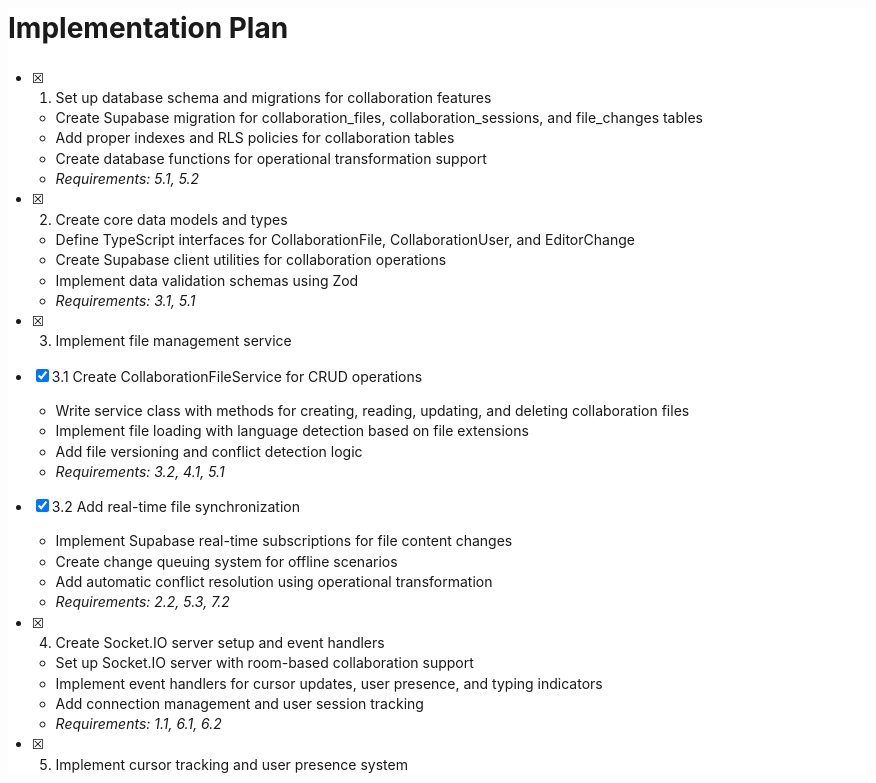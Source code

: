 # Implementation Plan

- [x] 1. Set up database schema and migrations for collaboration features





  - Create Supabase migration for collaboration_files, collaboration_sessions, and file_changes tables
  - Add proper indexes and RLS policies for collaboration tables
  - Create database functions for operational transformation support
  - _Requirements: 5.1, 5.2_

- [x] 2. Create core data models and types





  - Define TypeScript interfaces for CollaborationFile, CollaborationUser, and EditorChange
  - Create Supabase client utilities for collaboration operations
  - Implement data validation schemas using Zod
  - _Requirements: 3.1, 5.1_

- [x] 3. Implement file management service





- [x] 3.1 Create CollaborationFileService for CRUD operations


  - Write service class with methods for creating, reading, updating, and deleting collaboration files
  - Implement file loading with language detection based on file extensions
  - Add file versioning and conflict detection logic
  - _Requirements: 3.2, 4.1, 5.1_

- [x] 3.2 Add real-time file synchronization


  - Implement Supabase real-time subscriptions for file content changes
  - Create change queuing system for offline scenarios
  - Add automatic conflict resolution using operational transformation
  - _Requirements: 2.2, 5.3, 7.2_

- [x] 4. Create Socket.IO server setup and event handlers





  - Set up Socket.IO server with room-based collaboration support
  - Implement event handlers for cursor updates, user presence, and typing indicators
  - Add connection management and user session tracking
  - _Requirements: 1.1, 6.1, 6.2_

- [x] 5. Implement cursor tracking and user presence system




